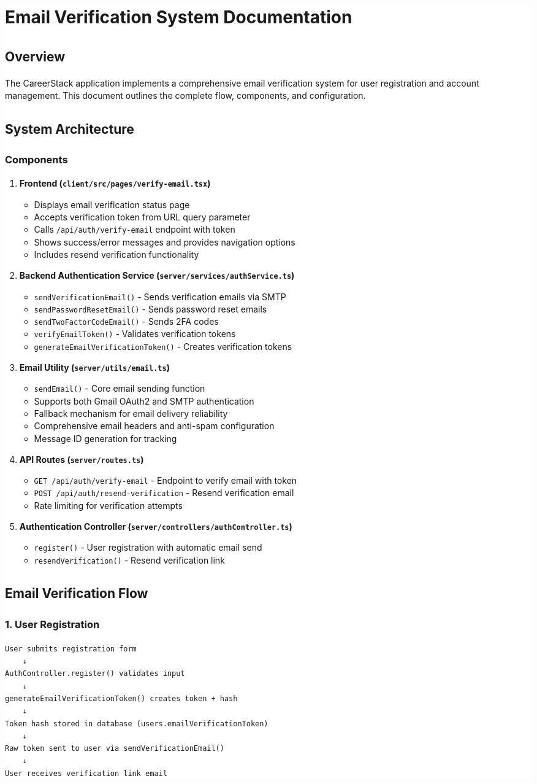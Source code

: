 # Email Verification System Documentation

## Overview

The CareerStack application implements a comprehensive email verification system for user registration and account management. This document outlines the complete flow, components, and configuration.

## System Architecture

### Components

1. **Frontend (`client/src/pages/verify-email.tsx`)**
   - Displays email verification status page
   - Accepts verification token from URL query parameter
   - Calls `/api/auth/verify-email` endpoint with token
   - Shows success/error messages and provides navigation options
   - Includes resend verification functionality

2. **Backend Authentication Service (`server/services/authService.ts`)**
   - `sendVerificationEmail()` - Sends verification emails via SMTP
   - `sendPasswordResetEmail()` - Sends password reset emails
   - `sendTwoFactorCodeEmail()` - Sends 2FA codes
   - `verifyEmailToken()` - Validates verification tokens
   - `generateEmailVerificationToken()` - Creates verification tokens

3. **Email Utility (`server/utils/email.ts`)**
   - `sendEmail()` - Core email sending function
   - Supports both Gmail OAuth2 and SMTP authentication
   - Fallback mechanism for email delivery reliability
   - Comprehensive email headers and anti-spam configuration
   - Message ID generation for tracking

4. **API Routes (`server/routes.ts`)**
   - `GET /api/auth/verify-email` - Endpoint to verify email with token
   - `POST /api/auth/resend-verification` - Resend verification email
   - Rate limiting for verification attempts

5. **Authentication Controller (`server/controllers/authController.ts`)**
   - `register()` - User registration with automatic email send
   - `resendVerification()` - Resend verification link

## Email Verification Flow

### 1. User Registration
```
User submits registration form
    ↓
AuthController.register() validates input
    ↓
generateEmailVerificationToken() creates token + hash
    ↓
Token hash stored in database (users.emailVerificationToken)
    ↓
Raw token sent to user via sendVerificationEmail()
    ↓
User receives verification link email
```
